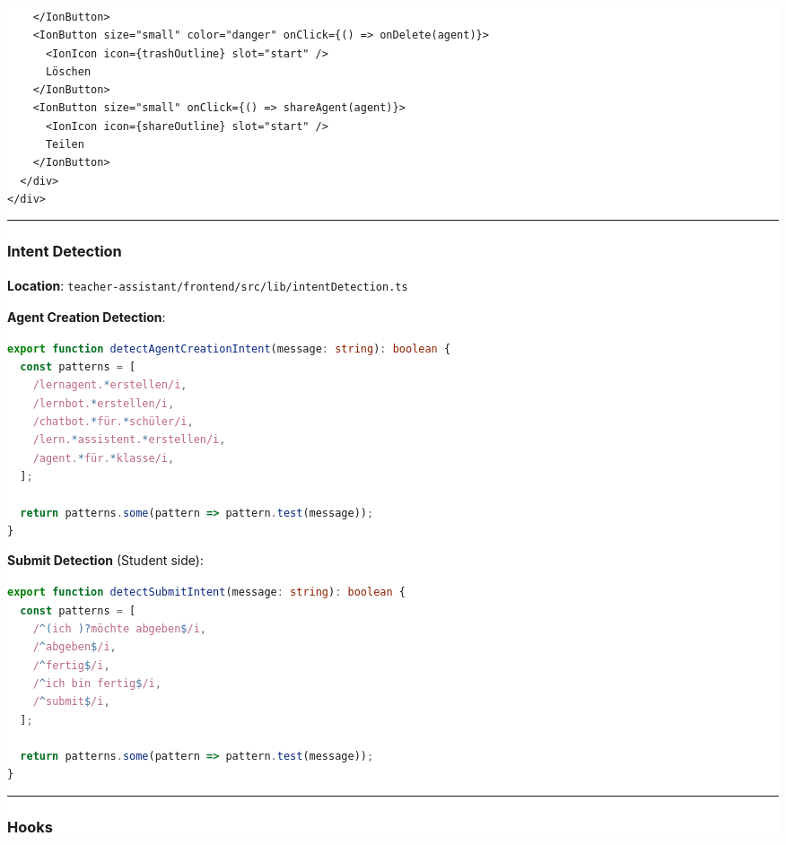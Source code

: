 ```tsx
    </IonButton>
    <IonButton size="small" color="danger" onClick={() => onDelete(agent)}>
      <IonIcon icon={trashOutline} slot="start" />
      Löschen
    </IonButton>
    <IonButton size="small" onClick={() => shareAgent(agent)}>
      <IonIcon icon={shareOutline} slot="start" />
      Teilen
    </IonButton>
  </div>
</div>
```

---

### Intent Detection

**Location**: `teacher-assistant/frontend/src/lib/intentDetection.ts`

**Agent Creation Detection**:
```typescript
export function detectAgentCreationIntent(message: string): boolean {
  const patterns = [
    /lernagent.*erstellen/i,
    /lernbot.*erstellen/i,
    /chatbot.*für.*schüler/i,
    /lern.*assistent.*erstellen/i,
    /agent.*für.*klasse/i,
  ];

  return patterns.some(pattern => pattern.test(message));
}
```

**Submit Detection** (Student side):
```typescript
export function detectSubmitIntent(message: string): boolean {
  const patterns = [
    /^(ich )?möchte abgeben$/i,
    /^abgeben$/i,
    /^fertig$/i,
    /^ich bin fertig$/i,
    /^submit$/i,
  ];

  return patterns.some(pattern => pattern.test(message));
}
```

---

### Hooks
